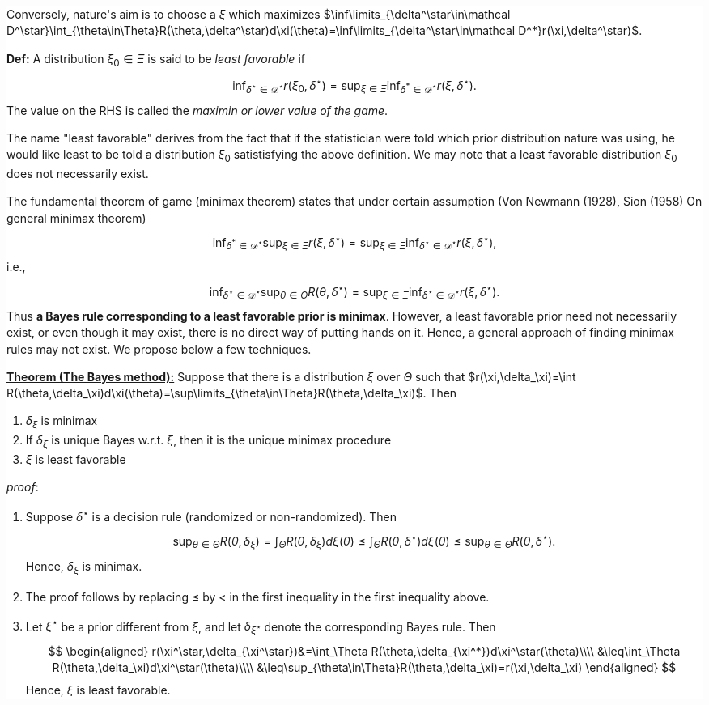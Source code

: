 Conversely, nature's aim is to choose a $\xi$ which maximizes $\inf\limits_{\delta^\star\in\mathcal D^\star}\int_{\theta\in\Theta}R(\theta,\delta^\star)d\xi(\theta)=\inf\limits_{\delta^\star\in\mathcal D^*}r(\xi,\delta^\star)$.

**Def:** A distribution $\xi_0\in\Xi$ is said to be *least favorable* if 
$$
\inf_{\delta^\star\in\mathcal D^\star}r(\xi_0,\delta^\star)=\sup_{\xi\in\Xi} \inf_{\delta^*\in\mathcal D^\star}r(\xi,\delta^\star).
$$
The value on the RHS is called the *maximin or lower value of the game*.

The name "least favorable" derives from the fact that if the statistician were told which prior distribution nature was using, he would like least to be told a distribution $\xi_0$ satistisfying the above definition. We may note that a least favorable distribution $\xi_0$ does not necessarily exist.

The fundamental theorem of game (minimax theorem) states that under certain assumption (Von Newmann (1928), Sion (1958) On general minimax theorem) 
$$
\inf_{\delta^*\in\mathcal D^\star} \sup_{\xi\in\Xi}r(\xi,\delta^\star)=\sup_{\xi\in\Xi} \inf_{\delta^\star\in\mathcal D^\star}r(\xi,\delta^\star),
$$
i.e.,
$$
\inf_{\delta^\star\in\mathcal D^\star} \sup_{\theta\in\Theta}R(\theta,\delta^\star)=\sup_{\xi\in\Xi} \inf_{\delta^\star\in\mathcal D^\star}r(\xi,\delta^\star).
$$
Thus **a Bayes rule corresponding to a least favorable prior is minimax**. However, a least favorable prior need not necessarily exist, or even though it may exist, there is no direct way of putting hands on it. Hence, a general approach of finding minimax rules may not exist. We propose below a few techniques.

<u>**Theorem (The Bayes method):**</u> Suppose that there is a distribution $\xi$ over $\Theta$ such that $r(\xi,\delta_\xi)=\int R(\theta,\delta_\xi)d\xi(\theta)=\sup\limits_{\theta\in\Theta}R(\theta,\delta_\xi)$. Then

1. $\delta_\xi$ is minimax
2. If $\delta_\xi$ is unique Bayes w.r.t. $\xi$, then it is the unique minimax procedure
3. $\xi$ is least favorable 

*proof*: 

1. Suppose $\delta^\star$ is a decision rule (randomized or non-randomized). Then 
   $$
   \sup_{\theta\in\Theta} R(\theta,\delta_\xi)=\int_\Theta R(\theta,\delta_\xi)d\xi(\theta)\leq\int_\Theta R(\theta,\delta^\star)d\xi(\theta)\leq\sup_{\theta\in\Theta}R(\theta,\delta^\star).
   $$
   Hence, $\delta_\xi$ is minimax.

2. The proof follows by replacing $\leq$ by $<$ in the first inequality in the first inequality above.

3. Let $\xi^\star$ be a prior different from $\xi$, and let $\delta_{\xi^\star}$ denote the corresponding Bayes rule. Then 
   $$
   \begin{aligned}
   r(\xi^\star,\delta_{\xi^\star})&=\int_\Theta R(\theta,\delta_{\xi^*})d\xi^\star(\theta)\\\\
   &\leq\int_\Theta R(\theta,\delta_\xi)d\xi^\star(\theta)\\\\
   &\leq\sup_{\theta\in\Theta}R(\theta,\delta_\xi)=r(\xi,\delta_\xi)
   \end{aligned}
   $$
   Hence, $\xi$ is least favorable.
